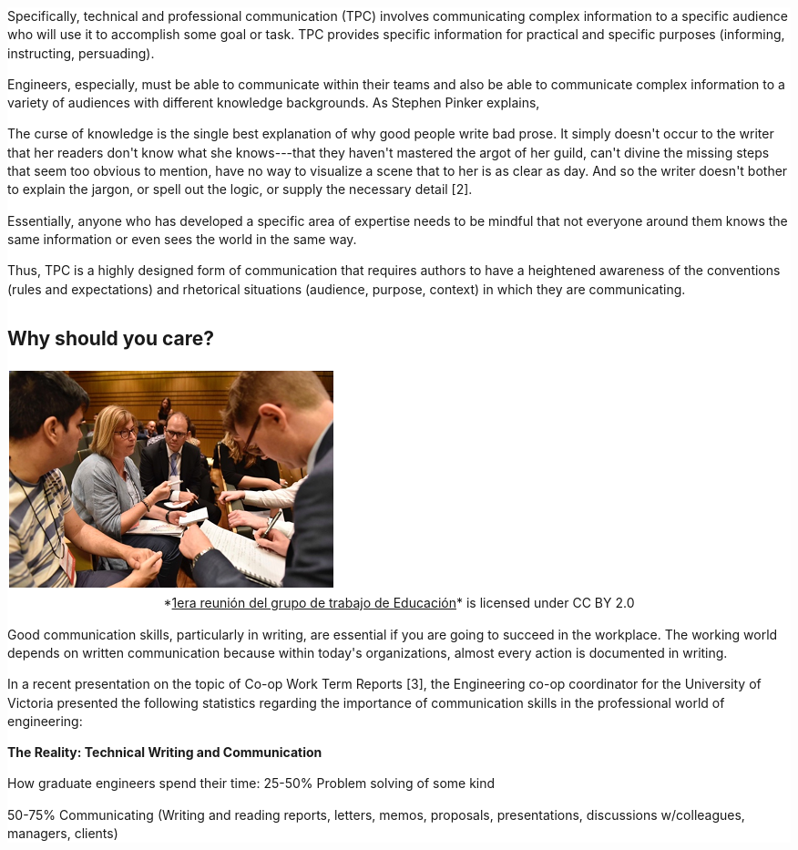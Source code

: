 Specifically, technical and professional communication (TPC) involves communicating complex information to a specific audience who will use it to accomplish some goal or task. TPC provides specific information for practical and specific purposes (informing, instructing, persuading).

Engineers, especially, must be able to communicate within their teams and also be able to communicate complex information to a variety of audiences with different knowledge backgrounds. As Stephen Pinker explains,

The curse of knowledge is the single best explanation of why good people write bad prose. It simply doesn't occur to the writer that her readers don't know what she knows---that they haven't mastered the argot of her guild, can't divine the missing steps that seem too obvious to mention, have no way to visualize a scene that to her is as clear as day. And so the writer doesn't bother to explain the jargon, or spell out the logic, or supply the necessary detail \[2\].

Essentially, anyone who has developed a specific area of expertise needs to be mindful that not everyone around them knows the same information or even sees the world in the same way.

Thus, TPC is a highly designed form of communication that requires authors to have a heightened awareness of the conventions (rules and expectations) and rhetorical situations (audience, purpose, context) in which they are communicating.

## Why should you care?

<img src="media/chapter2/2.png" alt="1era reunión del grupo de trabajo de Educación" title="by G20 Argentina is licensed under CC BY 2.0" class="img"/>
<br>
<center>*<u>1era reunión del grupo de trabajo de Educación</u>* is licensed under CC BY 2.0</center>


Good communication skills, particularly in writing, are essential if you are going to succeed in the workplace. The working world depends on written communication because within today's organizations, almost every action is documented in writing.

In a recent presentation on the topic of Co-op Work Term Reports \[3\], the Engineering co-op coordinator for the University of Victoria presented the following statistics regarding the importance of communication skills in the professional world of engineering:

**The Reality: Technical Writing and Communication**

How graduate engineers spend their time: 25-50% Problem solving of some kind

50-75% Communicating (Writing and reading reports, letters, memos,
proposals, presentations, discussions w/colleagues, managers, clients)

